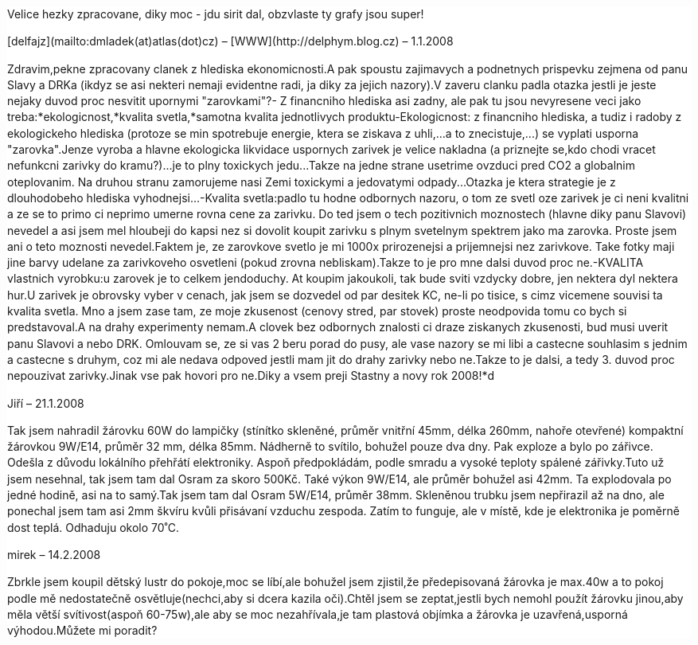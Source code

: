 Velice hezky zpracovane, diky moc - jdu sirit dal, obzvlaste ty grafy jsou super!

<div class='comment-item-header' markdown=1>
[delfajz](mailto:dmladek(at)atlas(dot)cz) &ndash; [WWW](http://delphym.blog.cz) &ndash; 1.1.2008
</div>

Zdravim,pekne zpracovany clanek z hlediska ekonomicnosti.A pak spoustu zajimavych a podnetnych prispevku zejmena od panu Slavy a DRKa (ikdyz se asi nekteri nemaji evidentne radi, ja diky za jejich nazory).V zaveru clanku padla otazka jestli je jeste nejaky duvod proc nesvitit upornymi "zarovkami"?- Z financniho hlediska asi zadny, ale pak tu jsou nevyresene veci jako treba:*ekologicnost,*kvalita svetla,*samotna kvalita jednotlivych produktu-Ekologicnost: z financniho hlediska, a tudiz i radoby z ekologickeho hlediska (protoze se min spotrebuje energie, ktera se ziskava z uhli,...a to znecistuje,...) se vyplati usporna "zarovka".Jenze vyroba a hlavne ekologicka likvidace uspornych zarivek je velice nakladna (a priznejte se,kdo chodi vracet nefunkcni zarivky do kramu?)...je to plny toxickych jedu...Takze na jedne strane usetrime ovzduci pred CO2 a globalnim oteplovanim. Na druhou stranu zamorujeme nasi Zemi toxickymi a jedovatymi odpady...Otazka je ktera strategie je z dlouhodobeho hlediska vyhodnejsi...-Kvalita svetla:padlo tu hodne odbornych nazoru, o tom ze svetl oze zarivek je ci neni kvalitni a ze se to primo ci neprimo umerne rovna cene za zarivku. Do ted jsem o tech pozitivnich moznostech (hlavne diky panu Slavovi) nevedel a asi jsem mel hloubeji do kapsi nez si dovolit koupit zarivku s plnym svetelnym spektrem jako ma zarovka.  Proste jsem ani o teto moznosti nevedel.Faktem je, ze zarovkove svetlo je mi 1000x prirozenejsi a prijemnejsi nez zarivkove. Take fotky maji jine barvy udelane za zarivkoveho osvetleni (pokud zrovna nebliskam).Takze to je pro mne dalsi duvod proc ne.-KVALITA vlastnich vyrobku:u zarovek je to celkem jendoduchy. At koupim jakoukoli, tak bude sviti vzdycky dobre, jen nektera dyl nektera hur.U zarivek je obrovsky vyber v cenach, jak jsem se dozvedel od par desitek KC, ne-li po tisice, s cimz  vicemene souvisi ta kvalita svetla. Mno a jsem zase tam, ze moje zkusenost (cenovy stred, par stovek) proste neodpovida tomu co bych si predstavoval.A na drahy experimenty nemam.A clovek bez odbornych znalosti ci draze ziskanych zkusenosti, bud musi uverit panu Slavovi a nebo DRK. Omlouvam se, ze si vas 2 beru porad do pusy, ale vase nazory se mi libi a castecne souhlasim s jednim a castecne s druhym, coz mi ale nedava odpoved jestli mam jit do drahy zarivky nebo ne.Takze to je dalsi, a tedy 3. duvod proc nepouzivat zarivky.Jinak vse pak hovori pro ne.Diky a vsem preji Stastny a novy rok 2008!*d

<div class='comment-item-header' markdown=1>
Jiří  &ndash; 21.1.2008
</div>

Tak jsem nahradil žárovku 60W do lampičky (stínítko skleněné, průměr vnitřní 45mm, délka 260mm, nahoře otevřené) kompaktní žárovkou 9W/E14, průměr 32 mm, délka 85mm. Nádherně to svítilo, bohužel pouze dva dny. Pak exploze a bylo po zářivce. Odešla z důvodu lokálního přehřátí elektroniky. Aspoň předpokládám, podle smradu a vysoké teploty spálené zářivky.Tuto už jsem nesehnal, tak jsem tam dal Osram za skoro 500Kč. Také výkon 9W/E14, ale průměr bohužel asi 42mm. Ta explodovala po jedné hodině, asi na to samý.Tak jsem tam dal Osram 5W/E14, průměr 38mm. Skleněnou trubku jsem nepřirazil až na dno, ale ponechal jsem tam asi 2mm škvíru kvůli přisávaní vzduchu zespoda. Zatím to funguje, ale v místě, kde je elektronika je poměrně dost teplá. Odhaduju okolo 70&#730;C.

<div class='comment-item-header' markdown=1>
mirek  &ndash; 14.2.2008
</div>

Zbrkle jsem koupil dětský lustr do pokoje,moc se líbí,ale bohužel jsem zjistil,že předepisovaná žárovka je max.40w a to pokoj podle mě nedostatečně osvětluje(nechci,aby si dcera kazila oči).Chtěl jsem se zeptat,jestli bych nemohl použít žárovku jinou,aby měla větší svítivost(aspoň 60-75w),ale aby se moc nezahřívala,je tam plastová objímka a žárovka je uzavřená,usporná výhodou.Můžete mi poradit?

